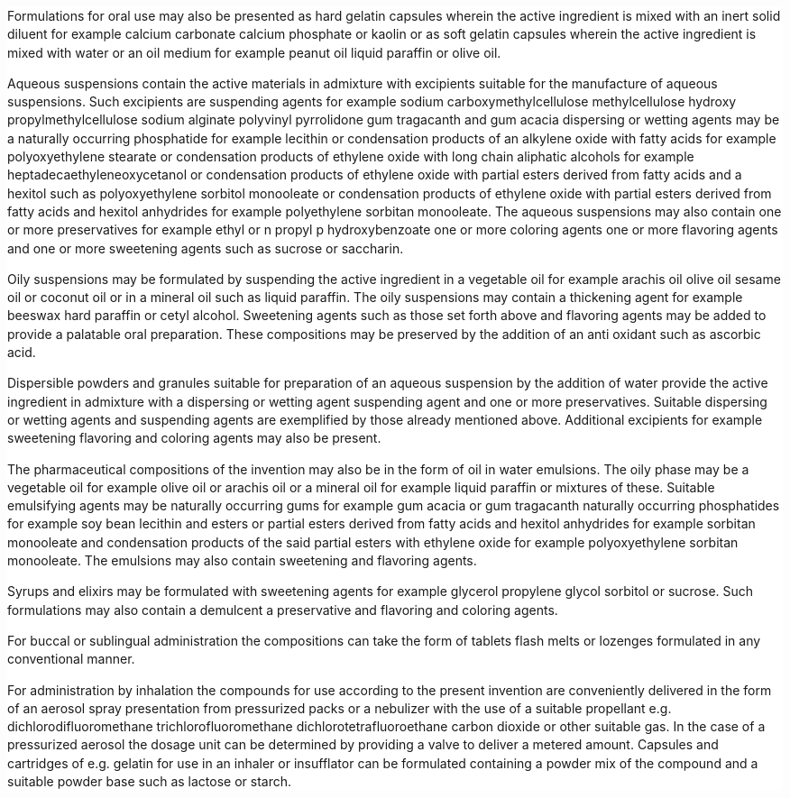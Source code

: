 Formulations for oral use may also be presented as hard gelatin capsules wherein the active ingredient is mixed with an inert solid diluent for example calcium carbonate calcium phosphate or kaolin or as soft gelatin capsules wherein the active ingredient is mixed with water or an oil medium for example peanut oil liquid paraffin or olive oil.

Aqueous suspensions contain the active materials in admixture with excipients suitable for the manufacture of aqueous suspensions. Such excipients are suspending agents for example sodium carboxymethylcellulose methylcellulose hydroxy propylmethylcellulose sodium alginate polyvinyl pyrrolidone gum tragacanth and gum acacia dispersing or wetting agents may be a naturally occurring phosphatide for example lecithin or condensation products of an alkylene oxide with fatty acids for example polyoxyethylene stearate or condensation products of ethylene oxide with long chain aliphatic alcohols for example heptadecaethyleneoxycetanol or condensation products of ethylene oxide with partial esters derived from fatty acids and a hexitol such as polyoxyethylene sorbitol monooleate or condensation products of ethylene oxide with partial esters derived from fatty acids and hexitol anhydrides for example polyethylene sorbitan monooleate. The aqueous suspensions may also contain one or more preservatives for example ethyl or n propyl p hydroxybenzoate one or more coloring agents one or more flavoring agents and one or more sweetening agents such as sucrose or saccharin.

Oily suspensions may be formulated by suspending the active ingredient in a vegetable oil for example arachis oil olive oil sesame oil or coconut oil or in a mineral oil such as liquid paraffin. The oily suspensions may contain a thickening agent for example beeswax hard paraffin or cetyl alcohol. Sweetening agents such as those set forth above and flavoring agents may be added to provide a palatable oral preparation. These compositions may be preserved by the addition of an anti oxidant such as ascorbic acid.

Dispersible powders and granules suitable for preparation of an aqueous suspension by the addition of water provide the active ingredient in admixture with a dispersing or wetting agent suspending agent and one or more preservatives. Suitable dispersing or wetting agents and suspending agents are exemplified by those already mentioned above. Additional excipients for example sweetening flavoring and coloring agents may also be present.

The pharmaceutical compositions of the invention may also be in the form of oil in water emulsions. The oily phase may be a vegetable oil for example olive oil or arachis oil or a mineral oil for example liquid paraffin or mixtures of these. Suitable emulsifying agents may be naturally occurring gums for example gum acacia or gum tragacanth naturally occurring phosphatides for example soy bean lecithin and esters or partial esters derived from fatty acids and hexitol anhydrides for example sorbitan monooleate and condensation products of the said partial esters with ethylene oxide for example polyoxyethylene sorbitan monooleate. The emulsions may also contain sweetening and flavoring agents.

Syrups and elixirs may be formulated with sweetening agents for example glycerol propylene glycol sorbitol or sucrose. Such formulations may also contain a demulcent a preservative and flavoring and coloring agents.

For buccal or sublingual administration the compositions can take the form of tablets flash melts or lozenges formulated in any conventional manner.

For administration by inhalation the compounds for use according to the present invention are conveniently delivered in the form of an aerosol spray presentation from pressurized packs or a nebulizer with the use of a suitable propellant e.g. dichlorodifluoromethane trichlorofluoromethane dichlorotetrafluoroethane carbon dioxide or other suitable gas. In the case of a pressurized aerosol the dosage unit can be determined by providing a valve to deliver a metered amount. Capsules and cartridges of e.g. gelatin for use in an inhaler or insufflator can be formulated containing a powder mix of the compound and a suitable powder base such as lactose or starch.
